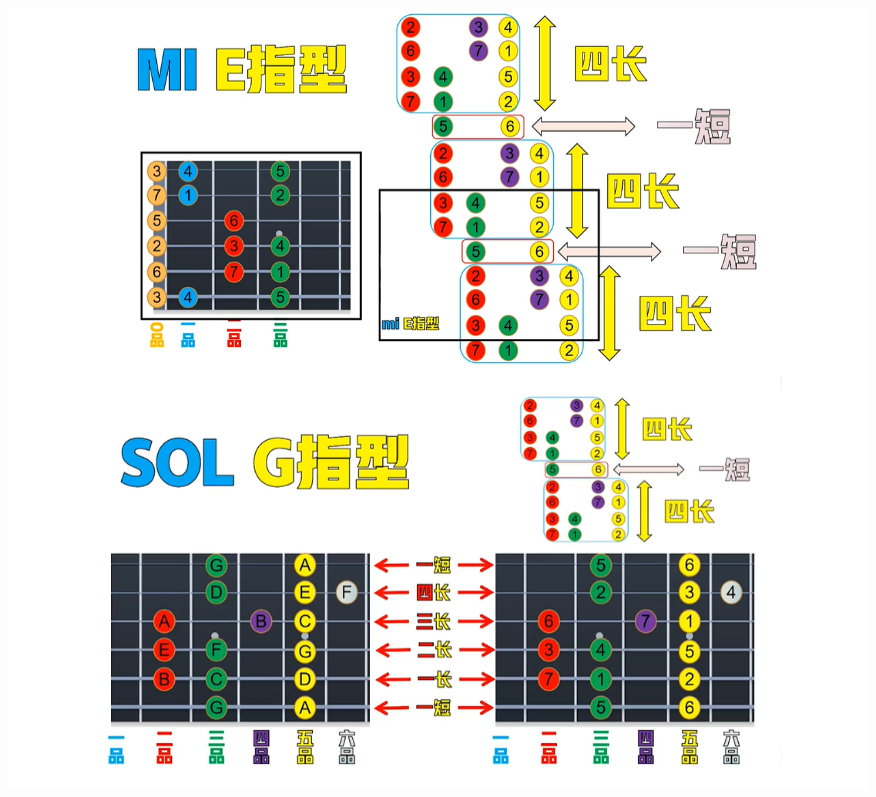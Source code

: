 <center><img src="assets/image-20220710115213553.png" width="80%"/></center>

<center><img src="assets/image-20220710121238961.png" width="80%"/></center>
